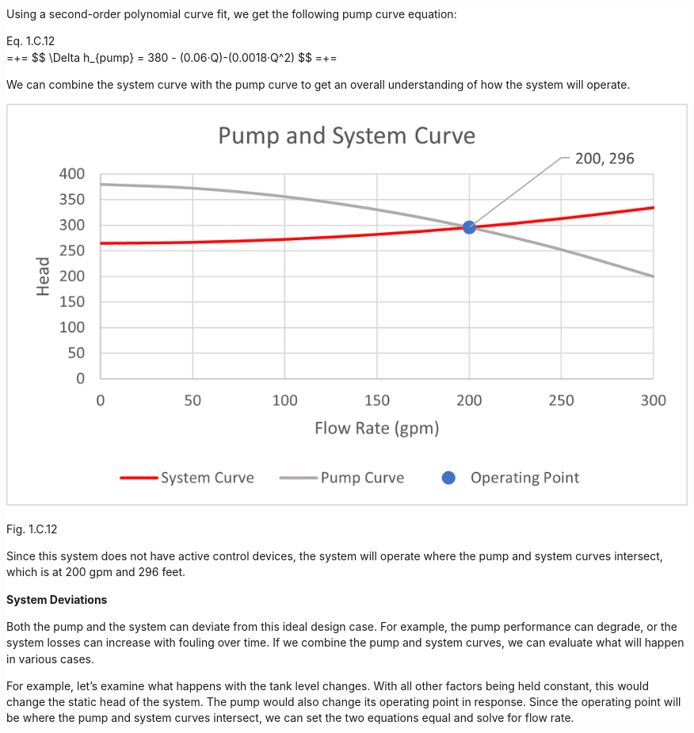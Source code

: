 Using a second-order polynomial curve fit, we get the following pump curve equation:

<div class="equation-label">Eq. 1.C.12</div>
=+=
$$ \Delta h_{pump} = 380 - (0.06·Q)-(0.0018·Q^2) $$
=+=

We can combine the system curve with the pump curve to get an overall understanding of how the system will operate.

![](./images/iC-11-Pump-and-System-Curve.png#center "")
<div class="figure-label">Fig. 1.C.12</div>

Since this system does not have active control devices, the system will operate where the pump and system curves intersect, which is at 200 gpm and 296 feet.

**System Deviations**

Both the pump and the system can deviate from this ideal design case. For example, the pump performance can degrade, or the system losses can increase with fouling
over time. If we combine the pump and system curves, we can evaluate what will happen in various cases.

For example, let’s examine what happens with the tank level changes. With all other factors being held constant, this would change the static head of the system. 
The pump would also change its operating point in response. Since the operating point will be where the pump and system curves intersect, we can set the two equations
equal and solve for flow rate.
